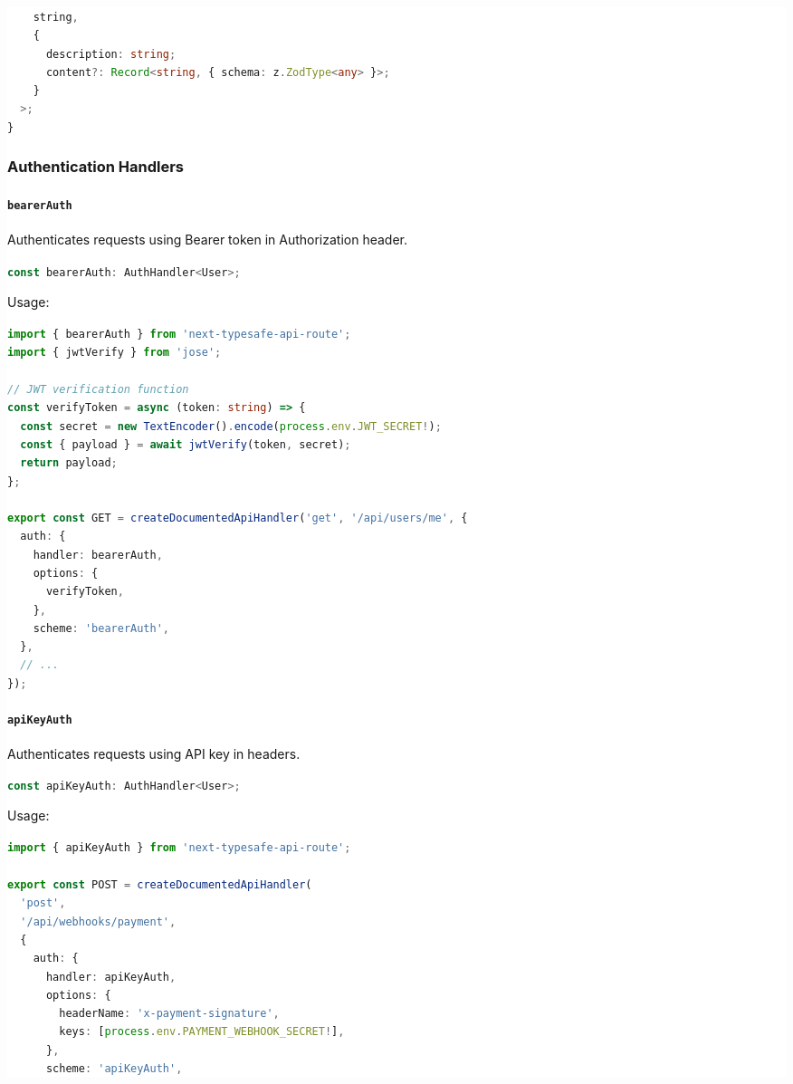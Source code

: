 ```typescript
    string,
    {
      description: string;
      content?: Record<string, { schema: z.ZodType<any> }>;
    }
  >;
}
```

### Authentication Handlers

#### `bearerAuth`

Authenticates requests using Bearer token in Authorization header.

```typescript
const bearerAuth: AuthHandler<User>;
```

Usage:

```typescript
import { bearerAuth } from 'next-typesafe-api-route';
import { jwtVerify } from 'jose';

// JWT verification function
const verifyToken = async (token: string) => {
  const secret = new TextEncoder().encode(process.env.JWT_SECRET!);
  const { payload } = await jwtVerify(token, secret);
  return payload;
};

export const GET = createDocumentedApiHandler('get', '/api/users/me', {
  auth: {
    handler: bearerAuth,
    options: {
      verifyToken,
    },
    scheme: 'bearerAuth',
  },
  // ...
});
```

#### `apiKeyAuth`

Authenticates requests using API key in headers.

```typescript
const apiKeyAuth: AuthHandler<User>;
```

Usage:

```typescript
import { apiKeyAuth } from 'next-typesafe-api-route';

export const POST = createDocumentedApiHandler(
  'post',
  '/api/webhooks/payment',
  {
    auth: {
      handler: apiKeyAuth,
      options: {
        headerName: 'x-payment-signature',
        keys: [process.env.PAYMENT_WEBHOOK_SECRET!],
      },
      scheme: 'apiKeyAuth',
```